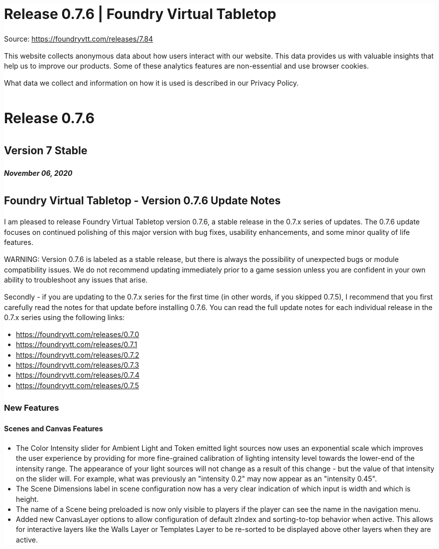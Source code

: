# Release 0.7.6 | Foundry Virtual Tabletop

Source: https://foundryvtt.com/releases/7.84

This website collects anonymous data about how users interact with our website. This data provides us with 
        valuable insights that help us to improve our products. Some of these analytics features are non-essential 
        and use browser cookies.

What data we collect and information on how it is used is described in our 
        Privacy Policy.


# Release 0.7.6


## Version 7 Stable


##### November 06, 2020


## Foundry Virtual Tabletop - Version 0.7.6 Update Notes

I am pleased to release Foundry Virtual Tabletop version 0.7.6, a stable release in the 0.7.x series of updates. The 0.7.6 update focuses on continued polishing of this major version with bug fixes, usability enhancements, and some minor quality of life features.

WARNING: Version 0.7.6 is labeled as a stable release, but there is always the possibility of unexpected bugs or module compatibility issues. We do not recommend updating immediately prior to a game session unless you are confident in your own ability to troubleshoot any issues that arise.

Secondly - if you are updating to the 0.7.x series for the first time (in other words, if you skipped 0.7.5), I recommend that you first carefully read the notes for that update before installing 0.7.6. You can read the full update notes for each individual release in the 0.7.x series using the following links:

- https://foundryvtt.com/releases/0.7.0
- https://foundryvtt.com/releases/0.7.1
- https://foundryvtt.com/releases/0.7.2
- https://foundryvtt.com/releases/0.7.3
- https://foundryvtt.com/releases/0.7.4
- https://foundryvtt.com/releases/0.7.5


### New Features


#### Scenes and Canvas Features

- The Color Intensity slider for Ambient Light and Token emitted light sources now uses an exponential scale which improves the user experience by providing for more fine-grained calibration of lighting intensity level towards the lower-end of the intensity range. The appearance of your light sources will not change as a result of this change - but the value of that intensity on the slider will. For example, what was previously an "intensity 0.2" may now appear as an "intensity 0.45".
- The Scene Dimensions label in scene configuration now has a very clear indication of which input is width and which is height.
- The name of a Scene being preloaded is now only visible to players if the player can see the name in the navigation menu.
- Added new CanvasLayer options to allow configuration of default zIndex and sorting-to-top behavior when active. This allows for interactive layers like the Walls Layer or Templates Layer to be re-sorted to be displayed above other layers when they are active.

